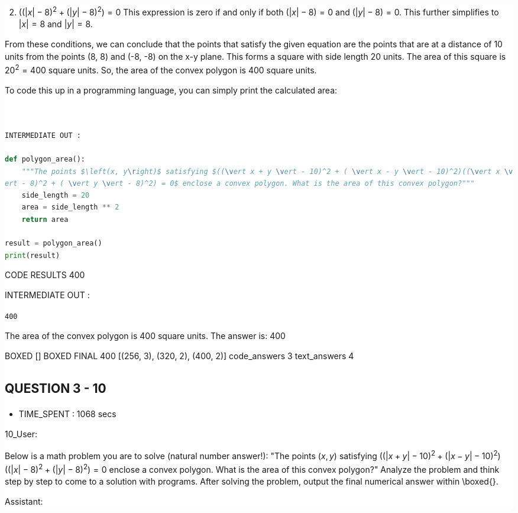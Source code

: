 2. $((\vert x \vert - 8)^2 + ( \vert y \vert - 8)^2) = 0$
This expression is zero if and only if both $(\vert x \vert - 8) = 0$ and $(\vert y \vert - 8) = 0$. This further simplifies to $\vert x \vert = 8$ and $\vert y \vert = 8$.

From these conditions, we can conclude that the points that satisfy the given equation are the points that are at a distance of 10 units from the points (8, 8) and (-8, -8) on the x-y plane. This forms a square with side length 20 units. The area of this square is $20^2 = 400$ square units. So, the area of the convex polygon is 400 square units.

To code this up in a programming language, you can simply print the calculated area:

```python


INTERMEDIATE OUT :

def polygon_area():
    """The points $\left(x, y\right)$ satisfying $((\vert x + y \vert - 10)^2 + ( \vert x - y \vert - 10)^2)((\vert x \vert - 8)^2 + ( \vert y \vert - 8)^2) = 0$ enclose a convex polygon. What is the area of this convex polygon?"""
    side_length = 20
    area = side_length ** 2
    return area

result = polygon_area()
print(result)
```

CODE RESULTS 400

INTERMEDIATE OUT :
```output
400
```
The area of the convex polygon is $400$ square units. The answer is: $400$

BOXED []
BOXED FINAL 400
[(256, 3), (320, 2), (400, 2)]
code_answers 3 text_answers 4



## QUESTION 3 - 10 
- TIME_SPENT : 1068 secs

10_User:

Below is a math problem you are to solve (natural number answer!):
"The points $\left(x, y\right)$ satisfying $((\vert x + y \vert - 10)^2 + ( \vert x - y \vert - 10)^2)((\vert x \vert - 8)^2 + ( \vert y \vert - 8)^2) = 0$ enclose a convex polygon. What is the area of this convex polygon?"
Analyze the problem and think step by step to come to a solution with programs. After solving the problem, output the final numerical answer within \boxed{}.

Assistant:
